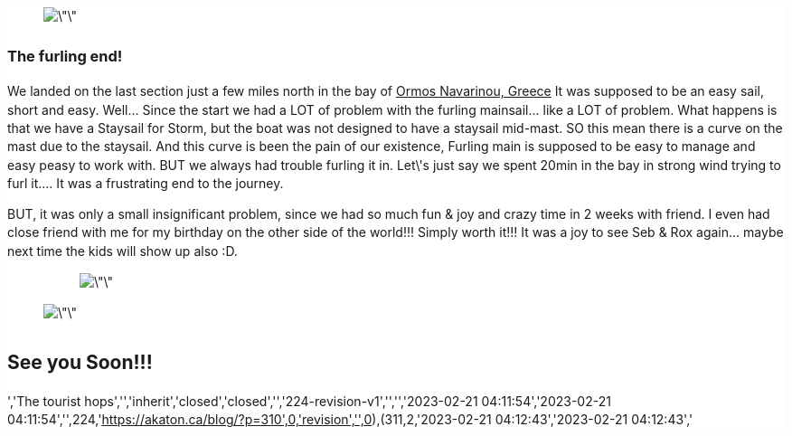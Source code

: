 



<figure class=\"wp-block-image size-large\">
<img src=\"https://akaton.ca/blog/wp-content/uploads/2023/02/PXL_20220702_143617273.MP_-1024x576.jpg\" alt=\"\" class=\"wp-image-286\"/>
</figure>





<h3>The furling end!</h3>





<p>We landed on the last section just a few miles north in the bay of <a href=\"https://goo.gl/maps/E9fseBx5sH4BYmGw8\">Ormos Navarinou, Greece</a> It was supposed to be an easy sail, short and easy. Well... Since the start we had a LOT of problem with the furling mainsail... like a LOT of problem. What happens is that we have a Staysail for Storm, but the boat was not designed to have a staysail mid-mast. SO this mean there is a curve on the mast due to the staysail. And this curve is been the pain of our existence, Furling main is supposed to be easy to manage and easy peasy to work with. BUT we always had trouble furling it in. Let\'s just say we spent 20min in the bay in strong wind trying to furl it.... It was a frustrating end to the journey. </p>





<p>BUT, it was only a small insignificant problem, since we had so much fun &amp; joy and crazy time in 2 weeks with friend. I even had close friend with me for my birthday on the other side of the world!!! Simply worth it!!! It was a joy to see Seb &amp; Rox again... maybe next time the kids will show up also :D. </p>





<figure class=\"wp-block-gallery has-nested-images columns-default is-cropped\">



<figure class=\"wp-block-image size-large\">
<img src=\"https://akaton.ca/blog/wp-content/uploads/2023/02/PXL_20220701_170451466.MP_-1024x576.jpg\" alt=\"\" class=\"wp-image-284\"/>
</figure>



</figure>





<figure class=\"wp-block-image size-large\">
<img src=\"https://akaton.ca/blog/wp-content/uploads/2023/02/PXL_20220627_181955579.MP_-1024x576.jpg\" alt=\"\" class=\"wp-image-288\"/>
</figure>





<h2 class=\"has-text-align-center\">See you Soon!!!</h2>


','The tourist hops','','inherit','closed','closed','','224-revision-v1','','','2023-02-21 04:11:54','2023-02-21 04:11:54','',224,'https://akaton.ca/blog/?p=310',0,'revision','',0),(311,2,'2023-02-21 04:12:43','2023-02-21 04:12:43','
